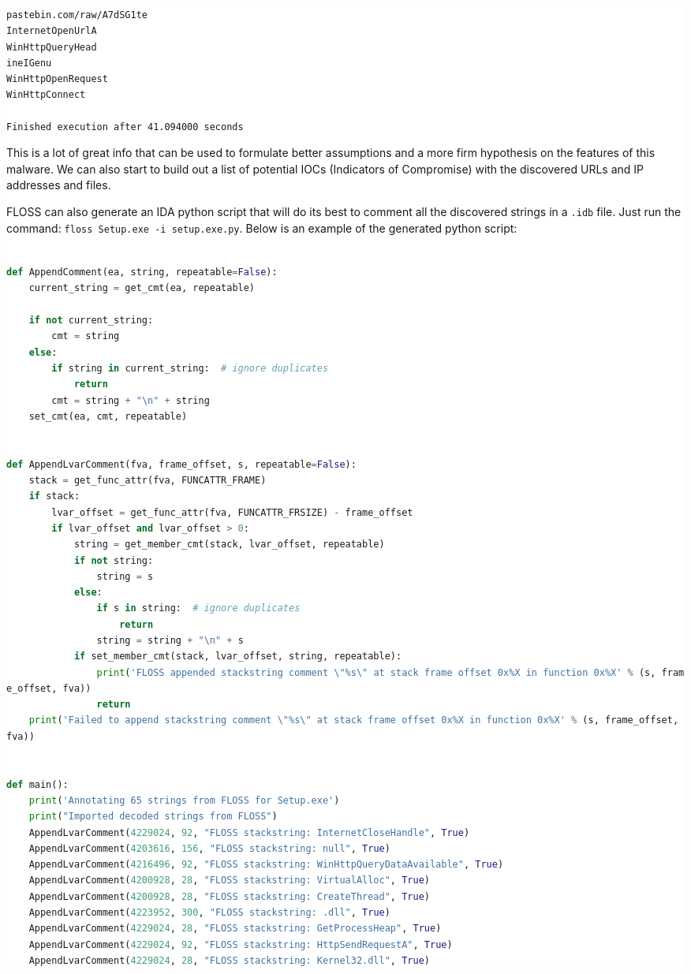 ```console
pastebin.com/raw/A7dSG1te
InternetOpenUrlA
WinHttpQueryHead
ineIGenu
WinHttpOpenRequest
WinHttpConnect

Finished execution after 41.094000 seconds
```

This is a lot of great info that can be used to formulate better assumptions and a more firm hypothesis on the features of this malware. We can also start to build out a list of potential IOCs (Indicators of Compromise) with the discovered URLs and IP addresses and files.

FLOSS can also generate an IDA python script that will do its best to comment all the discovered strings in a `.idb` file. Just run the command: `floss Setup.exe -i setup.exe.py`. Below is an example of the generated python script:

```python

def AppendComment(ea, string, repeatable=False):
    current_string = get_cmt(ea, repeatable)

    if not current_string:
        cmt = string
    else:
        if string in current_string:  # ignore duplicates
            return
        cmt = string + "\n" + string
    set_cmt(ea, cmt, repeatable)


def AppendLvarComment(fva, frame_offset, s, repeatable=False):
    stack = get_func_attr(fva, FUNCATTR_FRAME)
    if stack:
        lvar_offset = get_func_attr(fva, FUNCATTR_FRSIZE) - frame_offset
        if lvar_offset and lvar_offset > 0:
            string = get_member_cmt(stack, lvar_offset, repeatable)
            if not string:
                string = s
            else:
                if s in string:  # ignore duplicates
                    return
                string = string + "\n" + s
            if set_member_cmt(stack, lvar_offset, string, repeatable):
                print('FLOSS appended stackstring comment \"%s\" at stack frame offset 0x%X in function 0x%X' % (s, frame_offset, fva))
                return
    print('Failed to append stackstring comment \"%s\" at stack frame offset 0x%X in function 0x%X' % (s, frame_offset, fva))


def main():
    print('Annotating 65 strings from FLOSS for Setup.exe')
    print("Imported decoded strings from FLOSS")
    AppendLvarComment(4229024, 92, "FLOSS stackstring: InternetCloseHandle", True)
    AppendLvarComment(4203616, 156, "FLOSS stackstring: null", True)
    AppendLvarComment(4216496, 92, "FLOSS stackstring: WinHttpQueryDataAvailable", True)
    AppendLvarComment(4200928, 28, "FLOSS stackstring: VirtualAlloc", True)
    AppendLvarComment(4200928, 28, "FLOSS stackstring: CreateThread", True)
    AppendLvarComment(4223952, 300, "FLOSS stackstring: .dll", True)
    AppendLvarComment(4229024, 28, "FLOSS stackstring: GetProcessHeap", True)
    AppendLvarComment(4229024, 92, "FLOSS stackstring: HttpSendRequestA", True)
    AppendLvarComment(4229024, 28, "FLOSS stackstring: Kernel32.dll", True)
```